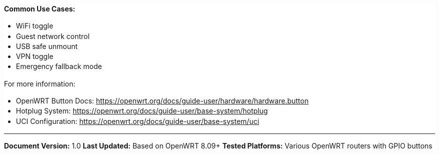 **Common Use Cases:**
- WiFi toggle
- Guest network control
- USB safe unmount
- VPN toggle
- Emergency fallback mode

For more information:
- OpenWRT Button Docs: https://openwrt.org/docs/guide-user/hardware/hardware.button
- Hotplug System: https://openwrt.org/docs/guide-user/base-system/hotplug
- UCI Configuration: https://openwrt.org/docs/guide-user/base-system/uci

---

**Document Version:** 1.0
**Last Updated:** Based on OpenWRT 8.09+
**Tested Platforms:** Various OpenWRT routers with GPIO buttons
